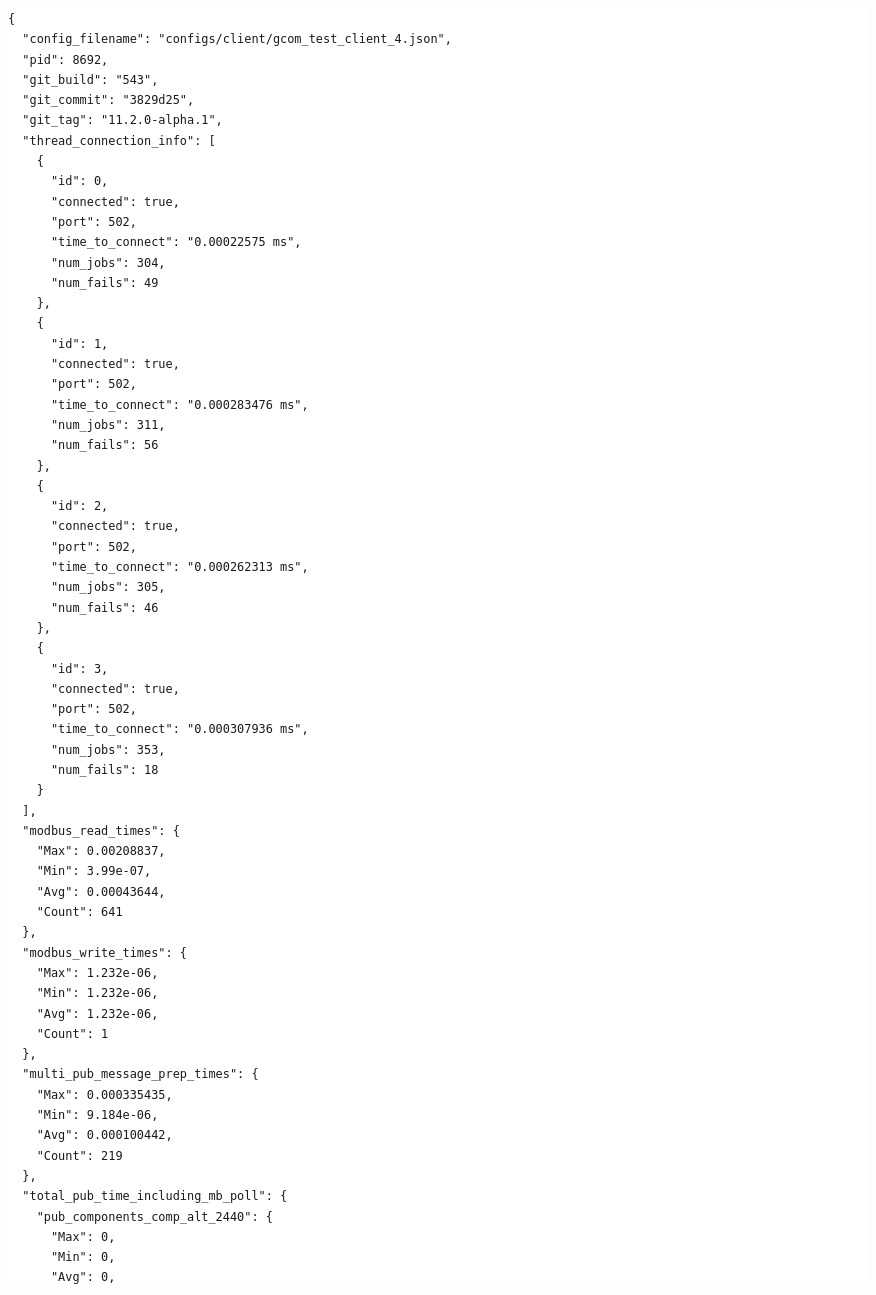 ```
{
  "config_filename": "configs/client/gcom_test_client_4.json",
  "pid": 8692,
  "git_build": "543",
  "git_commit": "3829d25",
  "git_tag": "11.2.0-alpha.1",
  "thread_connection_info": [
    {
      "id": 0,
      "connected": true,
      "port": 502,
      "time_to_connect": "0.00022575 ms",
      "num_jobs": 304,
      "num_fails": 49
    },
    {
      "id": 1,
      "connected": true,
      "port": 502,
      "time_to_connect": "0.000283476 ms",
      "num_jobs": 311,
      "num_fails": 56
    },
    {
      "id": 2,
      "connected": true,
      "port": 502,
      "time_to_connect": "0.000262313 ms",
      "num_jobs": 305,
      "num_fails": 46
    },
    {
      "id": 3,
      "connected": true,
      "port": 502,
      "time_to_connect": "0.000307936 ms",
      "num_jobs": 353,
      "num_fails": 18
    }
  ],
  "modbus_read_times": {
    "Max": 0.00208837,
    "Min": 3.99e-07,
    "Avg": 0.00043644,
    "Count": 641
  },
  "modbus_write_times": {
    "Max": 1.232e-06,
    "Min": 1.232e-06,
    "Avg": 1.232e-06,
    "Count": 1
  },
  "multi_pub_message_prep_times": {
    "Max": 0.000335435,
    "Min": 9.184e-06,
    "Avg": 0.000100442,
    "Count": 219
  },
  "total_pub_time_including_mb_poll": {
    "pub_components_comp_alt_2440": {
      "Max": 0,
      "Min": 0,
      "Avg": 0,
```